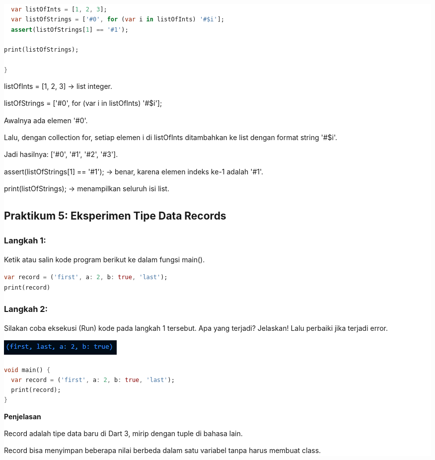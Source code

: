 ```dart
  var listOfInts = [1, 2, 3];
  var listOfStrings = ['#0', for (var i in listOfInts) '#$i'];
  assert(listOfStrings[1] == '#1');
  
print(listOfStrings);

}
```

listOfInts = [1, 2, 3] → list integer.

listOfStrings = ['#0', for (var i in listOfInts) '#$i'];

Awalnya ada elemen '#0'.

Lalu, dengan collection for, setiap elemen i di listOfInts ditambahkan ke list dengan format string '#$i'.

Jadi hasilnya: ['#0', '#1', '#2', '#3'].

assert(listOfStrings[1] == '#1'); → benar, karena elemen indeks ke-1 adalah '#1'.

print(listOfStrings); → menampilkan seluruh isi list.

## Praktikum 5: Eksperimen Tipe Data Records


### Langkah 1:

Ketik atau salin kode program berikut ke dalam fungsi main().

```dart
var record = ('first', a: 2, b: true, 'last');
print(record)
```

### Langkah 2:

Silakan coba eksekusi (Run) kode pada langkah 1 tersebut. Apa yang terjadi? Jelaskan! Lalu perbaiki jika terjadi error.

![alt text](img/image-16.png)

```dart
void main() {
  var record = ('first', a: 2, b: true, 'last');
  print(record);
}
```

**Penjelasan**

Record adalah tipe data baru di Dart 3, mirip dengan tuple di bahasa lain.

Record bisa menyimpan beberapa nilai berbeda dalam satu variabel tanpa harus membuat class.
